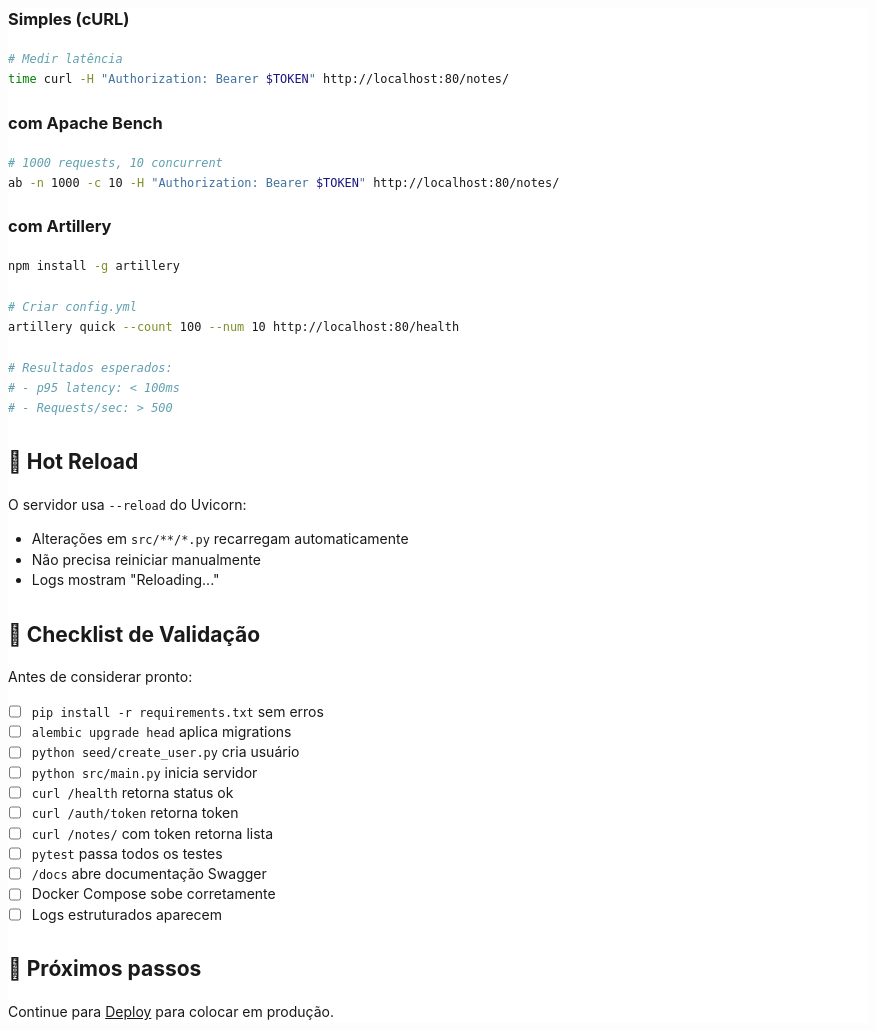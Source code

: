 ### Simples (cURL)

```bash
# Medir latência
time curl -H "Authorization: Bearer $TOKEN" http://localhost:80/notes/
```

### com Apache Bench

```bash
# 1000 requests, 10 concurrent
ab -n 1000 -c 10 -H "Authorization: Bearer $TOKEN" http://localhost:80/notes/
```

### com Artillery

```bash
npm install -g artillery

# Criar config.yml
artillery quick --count 100 --num 10 http://localhost:80/health

# Resultados esperados:
# - p95 latency: < 100ms
# - Requests/sec: > 500
```

## 🔄 Hot Reload

O servidor usa `--reload` do Uvicorn:

- Alterações em `src/**/*.py` recarregam automaticamente
- Não precisa reiniciar manualmente
- Logs mostram "Reloading..."

## 🎯 Checklist de Validação

Antes de considerar pronto:

- [ ] `pip install -r requirements.txt` sem erros
- [ ] `alembic upgrade head` aplica migrations
- [ ] `python seed/create_user.py` cria usuário
- [ ] `python src/main.py` inicia servidor
- [ ] `curl /health` retorna status ok
- [ ] `curl /auth/token` retorna token
- [ ] `curl /notes/` com token retorna lista
- [ ] `pytest` passa todos os testes
- [ ] `/docs` abre documentação Swagger
- [ ] Docker Compose sobe corretamente
- [ ] Logs estruturados aparecem

## 🚀 Próximos passos

Continue para [Deploy](./04-deploy.md) para colocar em produção.
